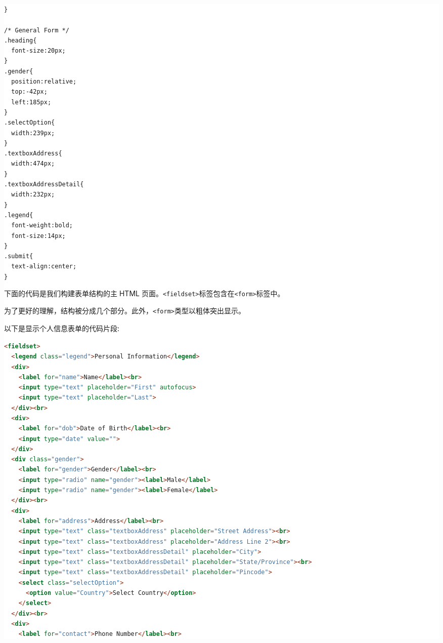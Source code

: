 ```html
}

/* General Form */
.heading{
  font-size:20px;
}
.gender{
  position:relative;
  top:-42px;
  left:185px;
}
.selectOption{
  width:239px;
}
.textboxAddress{
  width:474px;
}
.textboxAddressDetail{
  width:232px;
}
.legend{
  font-weight:bold;
  font-size:14px;
}
.submit{
  text-align:center;
}
```

下面的代码是我们构建表单结构的主 HTML 页面。`<fieldset>`标签包含在`<form>`标签中。

为了更好的理解，结构被分成几个部分。此外，`<form>`类型以粗体突出显示。

以下是显示个人信息表单的代码片段:

```html
<fieldset>
  <legend class="legend">Personal Information</legend>
  <div>
    <label for="name">Name</label><br>
    <input type="text" placeholder="First" autofocus>
    <input type="text" placeholder="Last">
  </div><br>
  <div>
    <label for="dob">Date of Birth</label><br>
    <input type="date" value="">
  </div>
  <div class="gender">
    <label for="gender">Gender</label><br>
    <input type="radio" name="gender"><label>Male</label>
    <input type="radio" name="gender"><label>Female</label>
  </div><br>
  <div>
    <label for="address">Address</label><br>
    <input type="text" class="textboxAddress" placeholder="Street Address"><br>
    <input type="text" class="textboxAddress" placeholder="Address Line 2"><br>
    <input type="text" class="textboxAddressDetail" placeholder="City">  
    <input type="text" class="textboxAddressDetail" placeholder="State/Province"><br>
    <input type="text" class="textboxAddressDetail" placeholder="Pincode">
    <select class="selectOption">
      <option value="Country">Select Country</option>
    </select>
  </div><br>
  <div>
    <label for="contact">Phone Number</label><br>
```
